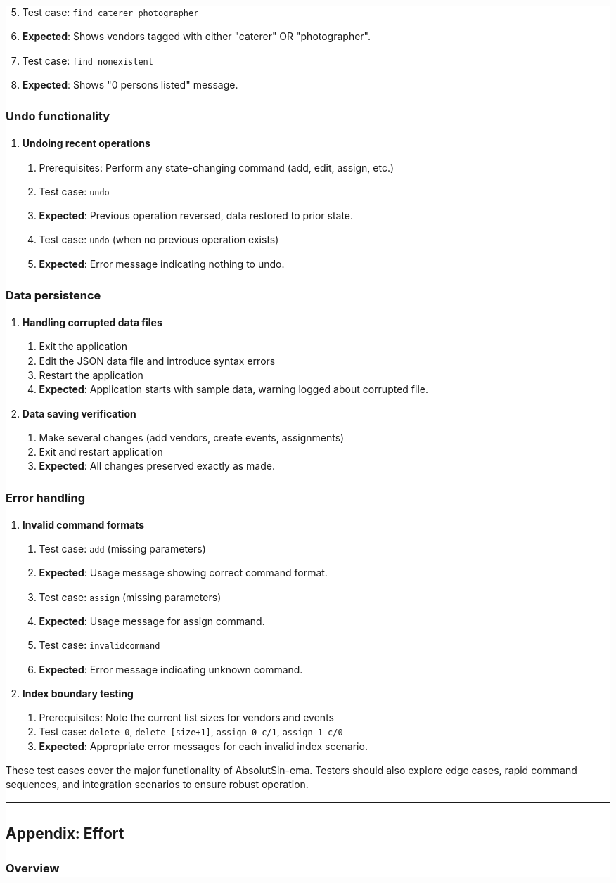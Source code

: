    5. Test case: `find caterer photographer`
   6. **Expected**: Shows vendors tagged with either "caterer" OR "photographer".

   7. Test case: `find nonexistent`
   8. **Expected**: Shows "0 persons listed" message.

### Undo functionality

1. **Undoing recent operations**
   1. Prerequisites: Perform any state-changing command (add, edit, assign, etc.)
   2. Test case: `undo`
   3. **Expected**: Previous operation reversed, data restored to prior state.

   4. Test case: `undo` (when no previous operation exists)
   5. **Expected**: Error message indicating nothing to undo.

### Data persistence

1. **Handling corrupted data files**
   1. Exit the application
   2. Edit the JSON data file and introduce syntax errors
   3. Restart the application
   4. **Expected**: Application starts with sample data, warning logged about corrupted file.

2. **Data saving verification**
   1. Make several changes (add vendors, create events, assignments)
   2. Exit and restart application
   3. **Expected**: All changes preserved exactly as made.

### Error handling

1. **Invalid command formats**
   1. Test case: `add` (missing parameters)
   2. **Expected**: Usage message showing correct command format.

   3. Test case: `assign` (missing parameters)
   4. **Expected**: Usage message for assign command.

   5. Test case: `invalidcommand`
   6. **Expected**: Error message indicating unknown command.

2. **Index boundary testing**
   1. Prerequisites: Note the current list sizes for vendors and events
   2. Test case: `delete 0`, `delete [size+1]`, `assign 0 c/1`, `assign 1 c/0`
   3. **Expected**: Appropriate error messages for each invalid index scenario.

These test cases cover the major functionality of AbsolutSin-ema. Testers should also explore edge cases, rapid command sequences, and integration scenarios to ensure robust operation.

--------------------------------------------------------------------------------------------------------------------

## **Appendix: Effort**

### Overview
